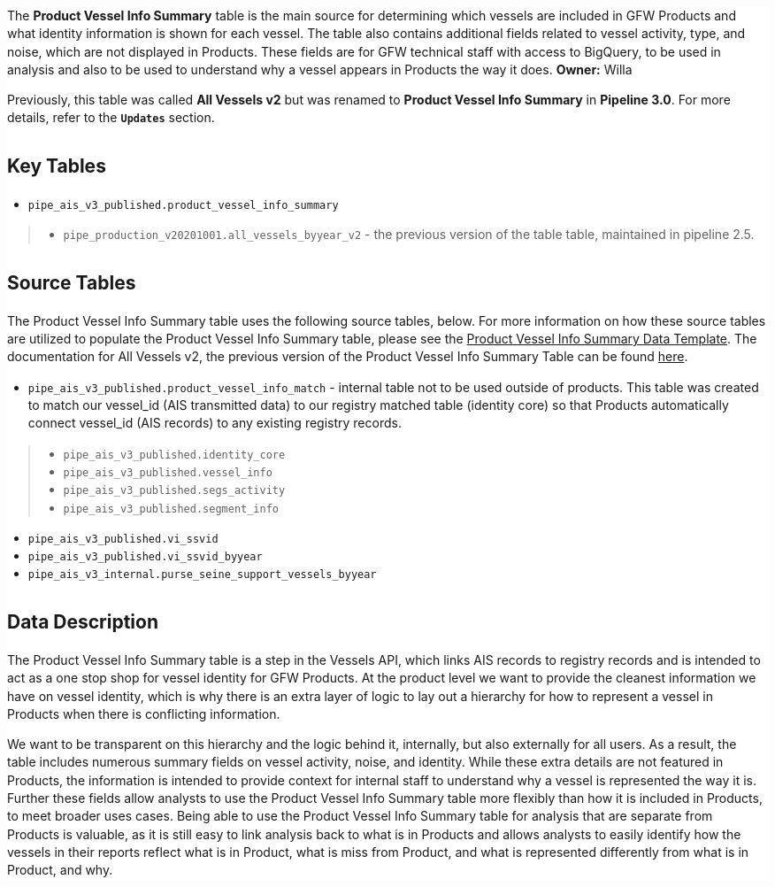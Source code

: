 The **Product Vessel Info Summary** table is the main source for determining which vessels are included in GFW Products and what identity information is shown for each vessel. The table also contains additional fields related to vessel activity, type, and noise, which are not displayed in Products. These fields are for GFW technical staff with access to BigQuery, to be used in analysis and also to be used to understand why a vessel appears in Products the way it does. **Owner:** Willa

Previously, this table was called **All Vessels v2** but was renamed to **Product Vessel Info Summary** in **Pipeline 3.0**. For more details, refer to the **`Updates`** section.

## Key Tables

+ `pipe_ais_v3_published.product_vessel_info_summary`
> + `pipe_production_v20201001.all_vessels_byyear_v2` - the previous version of the table table, maintained in pipeline 2.5. 

## Source Tables

The Product Vessel Info Summary table uses the following source tables, below. For more information on how these source tables are utilized to populate the Product Vessel Info Summary table, please see the [Product Vessel Info Summary Data Template](https://docs.google.com/document/d/1YwEFUtSAIujy8j8BO1DFkg6kqu3xcP8T5yZW_SsBH1Q/edit). The documentation for All Vessels v2, the previous version of the Product Vessel Info Summary Table can be found [here](https://docs.google.com/document/d/1zhYOFaur-XNv5i1q3cE-IGn84bcJRNAJqTya0BIBmQo/edit).
+ `pipe_ais_v3_published.product_vessel_info_match` - internal table not to be used outside of products. This table was created to match our vessel_id (AIS transmitted data) to our registry matched table (identity core) so that Products automatically connect vessel_id (AIS records) to any existing registry records. 
> * `pipe_ais_v3_published.identity_core`
> * `pipe_ais_v3_published.vessel_info`
> * `pipe_ais_v3_published.segs_activity`
> * `pipe_ais_v3_published.segment_info`
+ `pipe_ais_v3_published.vi_ssvid`
+ `pipe_ais_v3_published.vi_ssvid_byyear`
+ `pipe_ais_v3_internal.purse_seine_support_vessels_byyear`     

## Data Description

The Product Vessel Info Summary table is a step in the Vessels API, which links AIS records to registry records and is intended to act as a one stop shop for vessel identity for GFW Products. At the product level we want to provide the cleanest information we have on vessel identity, which is why there is an extra layer of logic to lay out a hierarchy for how to represent a vessel in Products when there is conflicting information. 

We want to be transparent on this hierarchy and the logic behind it, internally, but also externally for all users. As a result, the table includes numerous summary fields on vessel activity, noise, and identity. While these extra details are not featured in Products, the information is intended to provide context for internal staff to understand why a vessel is represented the way it is. Further these fields allow analysts to use the Product Vessel Info Summary table more flexibly than how it is included in Products, to meet broader uses cases. Being able to use the Product Vessel Info Summary table for analysis that are separate from Products is valuable, as it is still easy to link analysis back to what is in Products and allows analysts to easily identify how the vessels in their reports reflect what is in Product, what is miss from Product, and what is represented differently from what is in Product, and why. 
